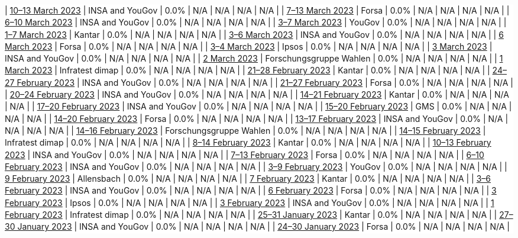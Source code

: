| [10–13 March 2023](2023-03-13-INSAandYouGov.html) | INSA and YouGov | 0.0% | N/A | N/A | N/A | N/A |
| [7–13 March 2023](2023-03-13-Forsa.html) | Forsa | 0.0% | N/A | N/A | N/A | N/A |
| [6–10 March 2023](2023-03-10-INSAandYouGov.html) | INSA and YouGov | 0.0% | N/A | N/A | N/A | N/A |
| [3–7 March 2023](2023-03-07-YouGov.html) | YouGov | 0.0% | N/A | N/A | N/A | N/A |
| [1–7 March 2023](2023-03-07-Kantar.html) | Kantar | 0.0% | N/A | N/A | N/A | N/A |
| [3–6 March 2023](2023-03-06-INSAandYouGov.html) | INSA and YouGov | 0.0% | N/A | N/A | N/A | N/A |
| [6 March 2023](2023-03-06-Forsa.html) | Forsa | 0.0% | N/A | N/A | N/A | N/A |
| [3–4 March 2023](2023-03-04-Ipsos.html) | Ipsos | 0.0% | N/A | N/A | N/A | N/A |
| [3 March 2023](2023-03-03-INSAandYouGov.html) | INSA and YouGov | 0.0% | N/A | N/A | N/A | N/A |
| [2 March 2023](2023-03-02-ForschungsgruppeWahlen.html) | Forschungsgruppe Wahlen | 0.0% | N/A | N/A | N/A | N/A |
| [1 March 2023](2023-03-01-Infratestdimap.html) | Infratest dimap | 0.0% | N/A | N/A | N/A | N/A |
| [21–28 February 2023](2023-02-28-Kantar.html) | Kantar | 0.0% | N/A | N/A | N/A | N/A |
| [24–27 February 2023](2023-02-27-INSAandYouGov.html) | INSA and YouGov | 0.0% | N/A | N/A | N/A | N/A |
| [21–27 February 2023](2023-02-27-Forsa.html) | Forsa | 0.0% | N/A | N/A | N/A | N/A |
| [20–24 February 2023](2023-02-24-INSAandYouGov.html) | INSA and YouGov | 0.0% | N/A | N/A | N/A | N/A |
| [14–21 February 2023](2023-02-21-Kantar.html) | Kantar | 0.0% | N/A | N/A | N/A | N/A |
| [17–20 February 2023](2023-02-20-INSAandYouGov.html) | INSA and YouGov | 0.0% | N/A | N/A | N/A | N/A |
| [15–20 February 2023](2023-02-20-GMS.html) | GMS | 0.0% | N/A | N/A | N/A | N/A |
| [14–20 February 2023](2023-02-20-Forsa.html) | Forsa | 0.0% | N/A | N/A | N/A | N/A |
| [13–17 February 2023](2023-02-17-INSAandYouGov.html) | INSA and YouGov | 0.0% | N/A | N/A | N/A | N/A |
| [14–16 February 2023](2023-02-16-ForschungsgruppeWahlen.html) | Forschungsgruppe Wahlen | 0.0% | N/A | N/A | N/A | N/A |
| [14–15 February 2023](2023-02-15-Infratestdimap.html) | Infratest dimap | 0.0% | N/A | N/A | N/A | N/A |
| [8–14 February 2023](2023-02-14-Kantar.html) | Kantar | 0.0% | N/A | N/A | N/A | N/A |
| [10–13 February 2023](2023-02-13-INSAandYouGov.html) | INSA and YouGov | 0.0% | N/A | N/A | N/A | N/A |
| [7–13 February 2023](2023-02-13-Forsa.html) | Forsa | 0.0% | N/A | N/A | N/A | N/A |
| [6–10 February 2023](2023-02-10-INSAandYouGov.html) | INSA and YouGov | 0.0% | N/A | N/A | N/A | N/A |
| [3–9 February 2023](2023-02-09-YouGov.html) | YouGov | 0.0% | N/A | N/A | N/A | N/A |
| [9 February 2023](2023-02-09-Allensbach.html) | Allensbach | 0.0% | N/A | N/A | N/A | N/A |
| [7 February 2023](2023-02-07-Kantar.html) | Kantar | 0.0% | N/A | N/A | N/A | N/A |
| [3–6 February 2023](2023-02-06-INSAandYouGov.html) | INSA and YouGov | 0.0% | N/A | N/A | N/A | N/A |
| [6 February 2023](2023-02-06-Forsa.html) | Forsa | 0.0% | N/A | N/A | N/A | N/A |
| [3 February 2023](2023-02-03-Ipsos.html) | Ipsos | 0.0% | N/A | N/A | N/A | N/A |
| [3 February 2023](2023-02-03-INSAandYouGov.html) | INSA and YouGov | 0.0% | N/A | N/A | N/A | N/A |
| [1 February 2023](2023-02-01-Infratestdimap.html) | Infratest dimap | 0.0% | N/A | N/A | N/A | N/A |
| [25–31 January 2023](2023-01-31-Kantar.html) | Kantar | 0.0% | N/A | N/A | N/A | N/A |
| [27–30 January 2023](2023-01-30-INSAandYouGov.html) | INSA and YouGov | 0.0% | N/A | N/A | N/A | N/A |
| [24–30 January 2023](2023-01-30-Forsa.html) | Forsa | 0.0% | N/A | N/A | N/A | N/A |